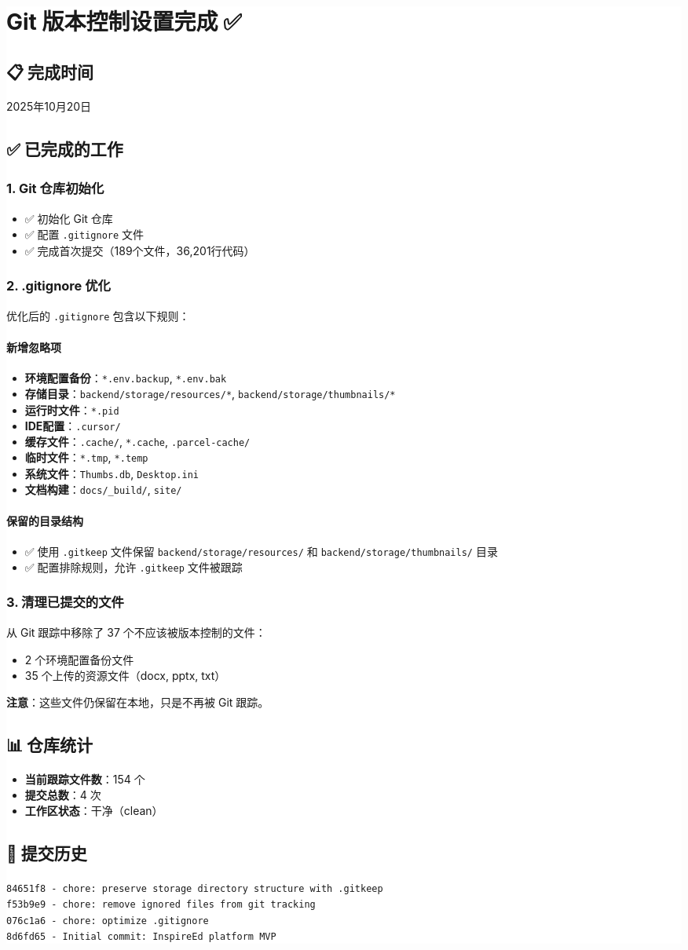 # Git 版本控制设置完成 ✅

## 📋 完成时间
2025年10月20日

## ✅ 已完成的工作

### 1. Git 仓库初始化
- ✅ 初始化 Git 仓库
- ✅ 配置 `.gitignore` 文件
- ✅ 完成首次提交（189个文件，36,201行代码）

### 2. .gitignore 优化
优化后的 `.gitignore` 包含以下规则：

#### 新增忽略项
- **环境配置备份**：`*.env.backup`, `*.env.bak`
- **存储目录**：`backend/storage/resources/*`, `backend/storage/thumbnails/*`
- **运行时文件**：`*.pid`
- **IDE配置**：`.cursor/`
- **缓存文件**：`.cache/`, `*.cache`, `.parcel-cache/`
- **临时文件**：`*.tmp`, `*.temp`
- **系统文件**：`Thumbs.db`, `Desktop.ini`
- **文档构建**：`docs/_build/`, `site/`

#### 保留的目录结构
- ✅ 使用 `.gitkeep` 文件保留 `backend/storage/resources/` 和 `backend/storage/thumbnails/` 目录
- ✅ 配置排除规则，允许 `.gitkeep` 文件被跟踪

### 3. 清理已提交的文件
从 Git 跟踪中移除了 37 个不应该被版本控制的文件：
- 2 个环境配置备份文件
- 35 个上传的资源文件（docx, pptx, txt）

**注意**：这些文件仍保留在本地，只是不再被 Git 跟踪。

## 📊 仓库统计

- **当前跟踪文件数**：154 个
- **提交总数**：4 次
- **工作区状态**：干净（clean）

## 📝 提交历史

```
84651f8 - chore: preserve storage directory structure with .gitkeep
f53b9e9 - chore: remove ignored files from git tracking
076c1a6 - chore: optimize .gitignore
8d6fd65 - Initial commit: InspireEd platform MVP
```
